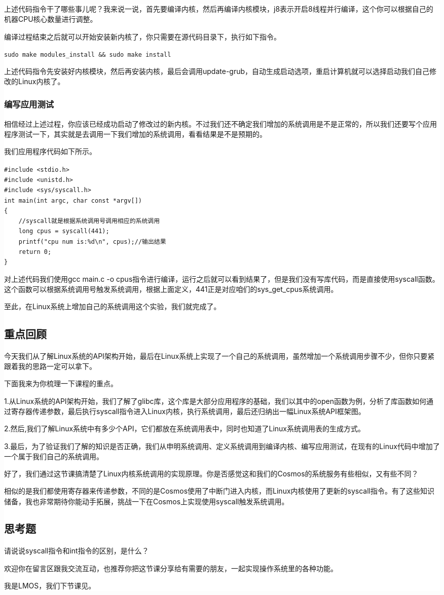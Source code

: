 <p>上述代码指令干了哪些事儿呢？我来说一说，首先要编译内核，然后再编译内核模块，j8表示开启8线程并行编译，这个你可以根据自己的机器CPU核心数量进行调整。</p>

<p>编译过程结束之后就可以开始安装新内核了，你只需要在源代码目录下，执行如下指令。</p>

<pre><code>sudo make modules_install &amp;&amp; sudo make install
</code></pre>

<p>上述代码指令先安装好内核模块，然后再安装内核，最后会调用update-grub，自动生成启动选项，重启计算机就可以选择启动我们自己修改的Linux内核了。</p>

<h3 id="编写应用测试">编写应用测试</h3>

<p>相信经过上述过程，你应该已经成功启动了修改过的新内核。不过我们还不确定我们增加的系统调用是不是正常的，所以我们还要写个应用程序测试一下，其实就是去调用一下我们增加的系统调用，看看结果是不是预期的。</p>

<p>我们应用程序代码如下所示。</p>

<pre><code>#include &lt;stdio.h&gt;
#include &lt;unistd.h&gt;
#include &lt;sys/syscall.h&gt;
int main(int argc, char const *argv[])
{
    //syscall就是根据系统调用号调用相应的系统调用
    long cpus = syscall(441);
    printf(&quot;cpu num is:%d\n&quot;, cpus);//输出结果
    return 0;
}
</code></pre>

<p>对上述代码我们使用gcc main.c -o cpus指令进行编译，运行之后就可以看到结果了，但是我们没有写库代码，而是直接使用syscall函数。这个函数可以根据系统调用号触发系统调用，根据上面定义，441正是对应咱们的sys_get_cpus系统调用。</p>

<p>至此，在Linux系统上增加自己的系统调用这个实验，我们就完成了。</p>

<h2 id="重点回顾">重点回顾</h2>

<p>今天我们从了解Linux系统的API架构开始，最后在Linux系统上实现了一个自己的系统调用，虽然增加一个系统调用步骤不少，但你只要紧跟着我的思路一定可以拿下。</p>

<p>下面我来为你梳理一下课程的重点。</p>

<p>1.从Linux系统的API架构开始，我们了解了glibc库，这个库是大部分应用程序的基础，我们以其中的open函数为例，分析了库函数如何通过寄存器传递参数，最后执行syscall指令进入Linux内核，执行系统调用，最后还归纳出一幅Linux系统API框架图。</p>

<p>2.然后,我们了解Linux系统中有多少个API，它们都放在系统调用表中，同时也知道了Linux系统调用表的生成方式。</p>

<p>3.最后，为了验证我们了解的知识是否正确，我们从申明系统调用、定义系统调用到编译内核、编写应用测试，在现有的Linux代码中增加了一个属于我们自己的系统调用。</p>

<p>好了，我们通过这节课搞清楚了Linux内核系统调用的实现原理。你是否感觉这和我们的Cosmos的系统服务有些相似，又有些不同？</p>

<p>相似的是我们都使用寄存器来传递参数，不同的是Cosmos使用了中断门进入内核，而Linux内核使用了更新的syscall指令。有了这些知识储备，我也非常期待你能动手拓展，挑战一下在Cosmos上实现使用syscall触发系统调用。</p>

<h2 id="思考题">思考题</h2>

<p>请说说syscall指令和int指令的区别，是什么？</p>

<p>欢迎你在留言区跟我交流互动，也推荐你把这节课分享给有需要的朋友，一起实现操作系统里的各种功能。</p>

<p>我是LMOS，我们下节课见。</p>
</div>
                        </div>
                        <div>
                            <div id="prePage" style="float: left">
